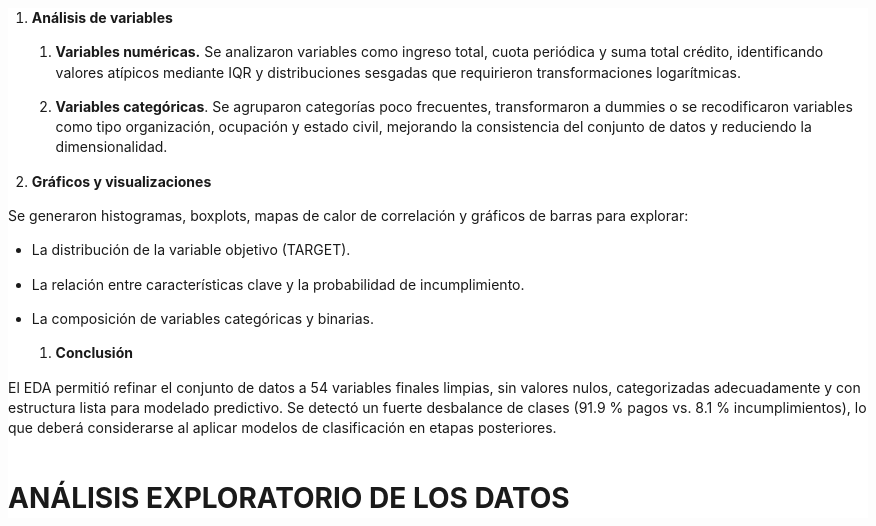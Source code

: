 1.  **Análisis de variables**

    1.  **Variables numéricas.** Se analizaron variables como ingreso
        total, cuota periódica y suma total crédito, identificando
        valores atípicos mediante IQR y distribuciones sesgadas que
        requirieron transformaciones logarítmicas.

    2.  **Variables categóricas**. Se agruparon categorías poco
        frecuentes, transformaron a dummies o se recodificaron variables
        como tipo organización, ocupación y estado civil, mejorando la
        consistencia del conjunto de datos y reduciendo la
        dimensionalidad.

2.  **Gráficos y visualizaciones**

Se generaron histogramas, boxplots, mapas de calor de correlación y
gráficos de barras para explorar:

- La distribución de la variable objetivo (TARGET).

- La relación entre características clave y la probabilidad de
  incumplimiento.

- La composición de variables categóricas y binarias.

  1.  **Conclusión**

El EDA permitió refinar el conjunto de datos a 54 variables finales
limpias, sin valores nulos, categorizadas adecuadamente y con estructura
lista para modelado predictivo. Se detectó un fuerte desbalance de
clases (91.9 % pagos vs. 8.1 % incumplimientos), lo que deberá
considerarse al aplicar modelos de clasificación en etapas posteriores.

# ANÁLISIS EXPLORATORIO DE LOS DATOS
